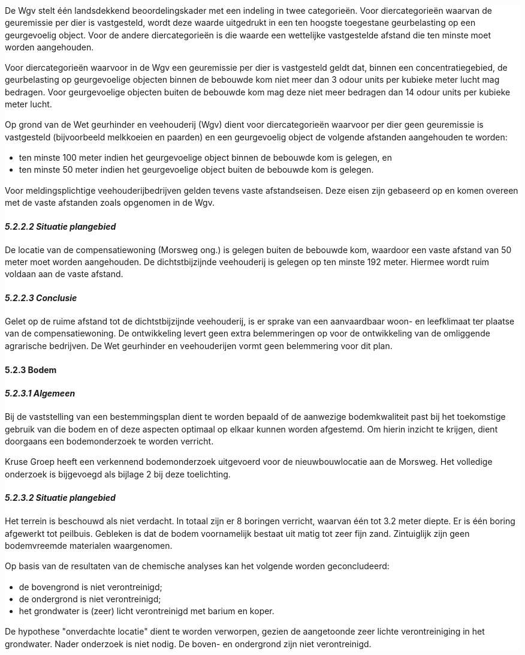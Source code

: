 De Wgv stelt één landsdekkend beoordelingskader met een indeling in twee categorieën. Voor diercategorieën waarvan de geuremissie per dier is vastgesteld, wordt deze waarde uitgedrukt in een ten hoogste toegestane geurbelasting op een geurgevoelig object. Voor de andere diercategorieën is die waarde een wettelijke vastgestelde afstand die ten minste moet worden aangehouden.

Voor diercategorieën waarvoor in de Wgv een geuremissie per dier is vastgesteld geldt dat, binnen een concentratiegebied, de geurbelasting op geurgevoelige objecten binnen de bebouwde kom niet meer dan 3 odour units per kubieke meter lucht mag bedragen. Voor geurgevoelige objecten buiten de bebouwde kom mag deze niet meer bedragen dan 14 odour units per kubieke meter lucht.

Op grond van de Wet geurhinder en veehouderij (Wgv) dient voor diercategorieën waarvoor per dier geen geuremissie is vastgesteld (bijvoorbeeld melkkoeien en paarden) en een geurgevoelig object de volgende afstanden aangehouden te worden:

- ten minste 100 meter indien het geurgevoelige object binnen de bebouwde kom is gelegen, en
- ten minste 50 meter indien het geurgevoelige object buiten de bebouwde kom is gelegen.

Voor meldingsplichtige veehouderijbedrijven gelden tevens vaste afstandseisen. Deze eisen zijn gebaseerd op en komen overeen met de vaste afstanden zoals opgenomen in de Wgv.

#### *5.2.2.2 Situatie plangebied*

De locatie van de compensatiewoning (Morsweg ong.) is gelegen buiten de bebouwde kom, waardoor een vaste afstand van 50 meter moet worden aangehouden. De dichtstbijzijnde veehouderij is gelegen op ten minste 192 meter. Hiermee wordt ruim voldaan aan de vaste afstand.

#### *5.2.2.3 Conclusie*

Gelet op de ruime afstand tot de dichtstbijzijnde veehouderij, is er sprake van een aanvaardbaar woon- en leefklimaat ter plaatse van de compensatiewoning. De ontwikkeling levert geen extra belemmeringen op voor de ontwikkeling van de omliggende agrarische bedrijven. De Wet geurhinder en veehouderijen vormt geen belemmering voor dit plan.

#### **5.2.3 Bodem**

#### *5.2.3.1 Algemeen*

Bij de vaststelling van een bestemmingsplan dient te worden bepaald of de aanwezige bodemkwaliteit past bij het toekomstige gebruik van die bodem en of deze aspecten optimaal op elkaar kunnen worden afgestemd. Om hierin inzicht te krijgen, dient doorgaans een bodemonderzoek te worden verricht.

Kruse Groep heeft een verkennend bodemonderzoek uitgevoerd voor de nieuwbouwlocatie aan de Morsweg. Het volledige onderzoek is bijgevoegd als bijlage 2 bij deze toelichting.

#### *5.2.3.2 Situatie plangebied*

Het terrein is beschouwd als niet verdacht. In totaal zijn er 8 boringen verricht, waarvan één tot 3.2 meter diepte. Er is één boring afgewerkt tot peilbuis. Gebleken is dat de bodem voornamelijk bestaat uit matig tot zeer fijn zand. Zintuiglijk zijn geen bodemvreemde materialen waargenomen.

Op basis van de resultaten van de chemische analyses kan het volgende worden geconcludeerd:

- de bovengrond is niet verontreinigd;
- de ondergrond is niet verontreinigd;
- het grondwater is (zeer) licht verontreinigd met barium en koper.

De hypothese "onverdachte locatie" dient te worden verworpen, gezien de aangetoonde zeer lichte verontreiniging in het grondwater. Nader onderzoek is niet nodig. De boven- en ondergrond zijn niet verontreinigd.
